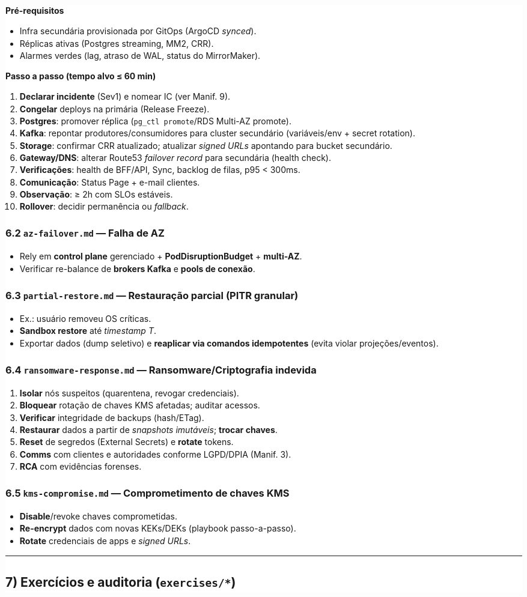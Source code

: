 **Pré-requisitos**

* Infra secundária provisionada por GitOps (ArgoCD *synced*).
* Réplicas ativas (Postgres streaming, MM2, CRR).
* Alarmes verdes (lag, atraso de WAL, status do MirrorMaker).

**Passo a passo (tempo alvo ≤ 60 min)**

1. **Declarar incidente** (Sev1) e nomear IC (ver Manif. 9).
2. **Congelar** deploys na primária (Release Freeze).
3. **Postgres**: promover réplica (`pg_ctl promote`/RDS Multi-AZ promote).
4. **Kafka**: repontar produtores/consumidores para cluster secundário (variáveis/env + secret rotation).
5. **Storage**: confirmar CRR atualizado; atualizar *signed URLs* apontando para bucket secundário.
6. **Gateway/DNS**: alterar Route53 *failover record* para secundária (health check).
7. **Verificações**: health de BFF/API, Sync, backlog de filas, p95 < 300ms.
8. **Comunicação**: Status Page + e-mail clientes.
9. **Observação**: ≥ 2h com SLOs estáveis.
10. **Rollover**: decidir permanência ou *fallback*.

### 6.2 `az-failover.md` — Falha de AZ

* Rely em **control plane** gerenciado + **PodDisruptionBudget** + **multi-AZ**.
* Verificar re-balance de **brokers Kafka** e **pools de conexão**.

### 6.3 `partial-restore.md` — Restauração parcial (PITR granular)

* Ex.: usuário removeu OS críticas.
* **Sandbox restore** até *timestamp T*.
* Exportar dados (dump seletivo) e **reaplicar via comandos idempotentes** (evita violar projeções/eventos).

### 6.4 `ransomware-response.md` — Ransomware/Criptografia indevida

1. **Isolar** nós suspeitos (quarentena, revogar credenciais).
2. **Bloquear** rotação de chaves KMS afetadas; auditar acessos.
3. **Verificar** integridade de backups (hash/ETag).
4. **Restaurar** dados a partir de *snapshots imutáveis*; **trocar chaves**.
5. **Reset** de segredos (External Secrets) e **rotate** tokens.
6. **Comms** com clientes e autoridades conforme LGPD/DPIA (Manif. 3).
7. **RCA** com evidências forenses.

### 6.5 `kms-compromise.md` — Comprometimento de chaves KMS

* **Disable**/revoke chaves comprometidas.
* **Re-encrypt** dados com novas KEKs/DEKs (playbook passo-a-passo).
* **Rotate** credenciais de apps e *signed URLs*.

---

## 7) Exercícios e auditoria (`exercises/*`)
